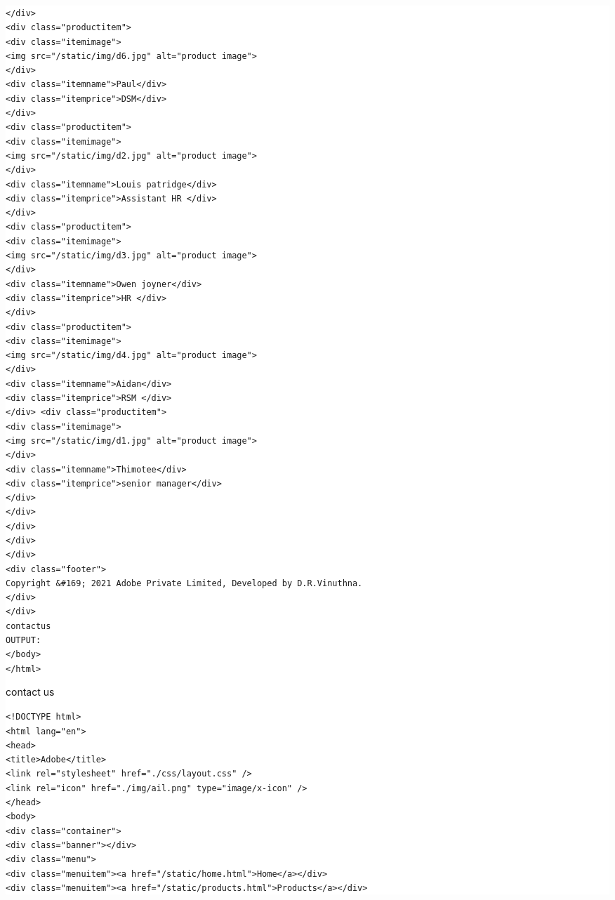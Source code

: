 ```
</div>
<div class="productitem">
<div class="itemimage">
<img src="/static/img/d6.jpg" alt="product image">
</div>
<div class="itemname">Paul</div>
<div class="itemprice">DSM</div>
</div>
<div class="productitem">
<div class="itemimage">
<img src="/static/img/d2.jpg" alt="product image">
</div>
<div class="itemname">Louis patridge</div>
<div class="itemprice">Assistant HR </div>
</div>
<div class="productitem">
<div class="itemimage">
<img src="/static/img/d3.jpg" alt="product image">
</div>
<div class="itemname">Owen joyner</div>
<div class="itemprice">HR </div>
</div>
<div class="productitem">
<div class="itemimage">
<img src="/static/img/d4.jpg" alt="product image">
</div>
<div class="itemname">Aidan</div>
<div class="itemprice">RSM </div>
</div> <div class="productitem">
<div class="itemimage">
<img src="/static/img/d1.jpg" alt="product image">
</div>
<div class="itemname">Thimotee</div>
<div class="itemprice">senior manager</div>
</div>
</div>
</div>
</div>
</div>
<div class="footer">
Copyright &#169; 2021 Adobe Private Limited, Developed by D.R.Vinuthna.
</div>
</div>
contactus
OUTPUT:
</body>
</html>
```
contact  us
```
<!DOCTYPE html>
<html lang="en">
<head>
<title>Adobe</title>
<link rel="stylesheet" href="./css/layout.css" />
<link rel="icon" href="./img/ail.png" type="image/x-icon" />
</head>
<body>
<div class="container">
<div class="banner"></div>
<div class="menu">
<div class="menuitem"><a href="/static/home.html">Home</a></div>
<div class="menuitem"><a href="/static/products.html">Products</a></div>
```
